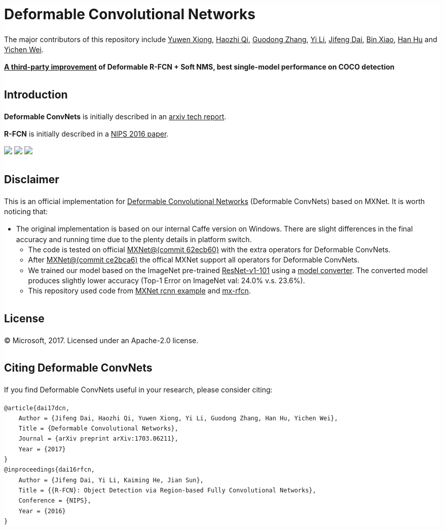 # Deformable Convolutional Networks


The major contributors of this repository include [Yuwen Xiong](https://github.com/Orpine), [Haozhi Qi](https://github.com/Oh233), [Guodong Zhang](https://github.com/gd-zhang), [Yi Li](https://github.com/liyi14), [Jifeng Dai](https://github.com/daijifeng001), [Bin Xiao](https://github.com/leoxiaobin), [Han Hu](https://github.com/ancientmooner) and  [Yichen Wei](https://github.com/YichenWei).

**[A third-party improvement](https://github.com/bharatsingh430/Deformable-ConvNets) of Deformable R-FCN + Soft NMS, best single-model performance on COCO detection**


## Introduction

**Deformable ConvNets** is initially described in an [arxiv tech report](https://arxiv.org/abs/1703.06211).

**R-FCN** is initially described in a [NIPS 2016 paper](https://arxiv.org/abs/1605.06409).


<img src='demo/deformable_conv_demo1.png' width='800'>
<img src='demo/deformable_conv_demo2.png' width='800'>
<img src='demo/deformable_psroipooling_demo.png' width='800'>

## Disclaimer

This is an official implementation for [Deformable Convolutional Networks](https://arxiv.org/abs/1703.06211) (Deformable ConvNets) based on MXNet. It is worth noticing that:

* The original implementation is based on our internal Caffe version on Windows. There are slight differences in the final accuracy and running time due to the plenty details in platform switch.
  * The code is tested on official [MXNet@(commit 62ecb60)](https://github.com/dmlc/mxnet/tree/62ecb60) with the extra operators for Deformable ConvNets.
  * After [MXNet@(commit ce2bca6)](https://github.com/dmlc/mxnet/tree/ce2bca6) the offical MXNet support all operators for Deformable ConvNets.
  * We trained our model based on the ImageNet pre-trained [ResNet-v1-101](https://github.com/KaimingHe/deep-residual-networks) using a [model converter](https://github.com/dmlc/mxnet/tree/430ea7bfbbda67d993996d81c7fd44d3a20ef846/tools/caffe_converter). The converted model produces slightly lower accuracy (Top-1 Error on ImageNet val: 24.0% v.s. 23.6%).
  * This repository used code from [MXNet rcnn example](https://github.com/dmlc/mxnet/tree/master/example/rcnn) and [mx-rfcn](https://github.com/giorking/mx-rfcn).

## License

© Microsoft, 2017. Licensed under an Apache-2.0 license.

## Citing Deformable ConvNets

If you find Deformable ConvNets useful in your research, please consider citing:
```
@article{dai17dcn,
    Author = {Jifeng Dai, Haozhi Qi, Yuwen Xiong, Yi Li, Guodong Zhang, Han Hu, Yichen Wei},
    Title = {Deformable Convolutional Networks},
    Journal = {arXiv preprint arXiv:1703.06211},
    Year = {2017}
}
@inproceedings{dai16rfcn,
    Author = {Jifeng Dai, Yi Li, Kaiming He, Jian Sun},
    Title = {{R-FCN}: Object Detection via Region-based Fully Convolutional Networks},
    Conference = {NIPS},
    Year = {2016}
}
```
